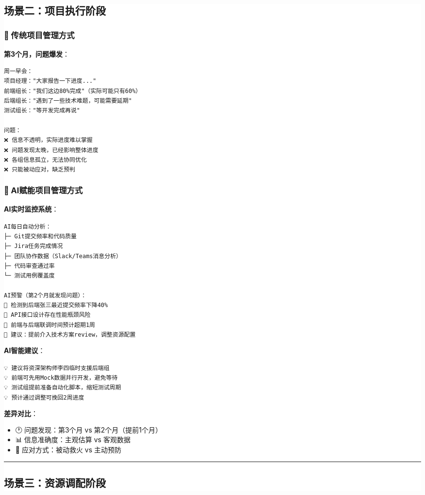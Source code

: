 ## 场景二：项目执行阶段

### 🏢 传统项目管理方式

**第3个月，问题爆发**：
```
周一早会：
项目经理："大家报告一下进度..."
前端组长："我们这边80%完成"（实际可能只有60%）
后端组长："遇到了一些技术难题，可能需要延期"
测试组长："等开发完成再说"

问题：
❌ 信息不透明，实际进度难以掌握
❌ 问题发现太晚，已经影响整体进度
❌ 各组信息孤立，无法协同优化
❌ 只能被动应对，缺乏预判
```

### 🤖 AI赋能项目管理方式

**AI实时监控系统**：
```
AI每日自动分析：
├─ Git提交频率和代码质量
├─ Jira任务完成情况
├─ 团队协作数据（Slack/Teams消息分析）
├─ 代码审查通过率
└─ 测试用例覆盖度

AI预警（第2个月就发现问题）：
🚨 检测到后端张三最近提交频率下降40%
🚨 API接口设计存在性能瓶颈风险
🚨 前端与后端联调时间预计超期1周
🚨 建议：提前介入技术方案review，调整资源配置
```

**AI智能建议**：
```
💡 建议将资深架构师李四临时支援后端组
💡 前端可先用Mock数据并行开发，避免等待
💡 测试组提前准备自动化脚本，缩短测试周期
💡 预计通过调整可挽回2周进度
```

**差异对比**：
- 🕐 问题发现：第3个月 vs 第2个月（提前1个月）
- 📊 信息准确度：主观估算 vs 客观数据
- 🎯 应对方式：被动救火 vs 主动预防

---

## 场景三：资源调配阶段
